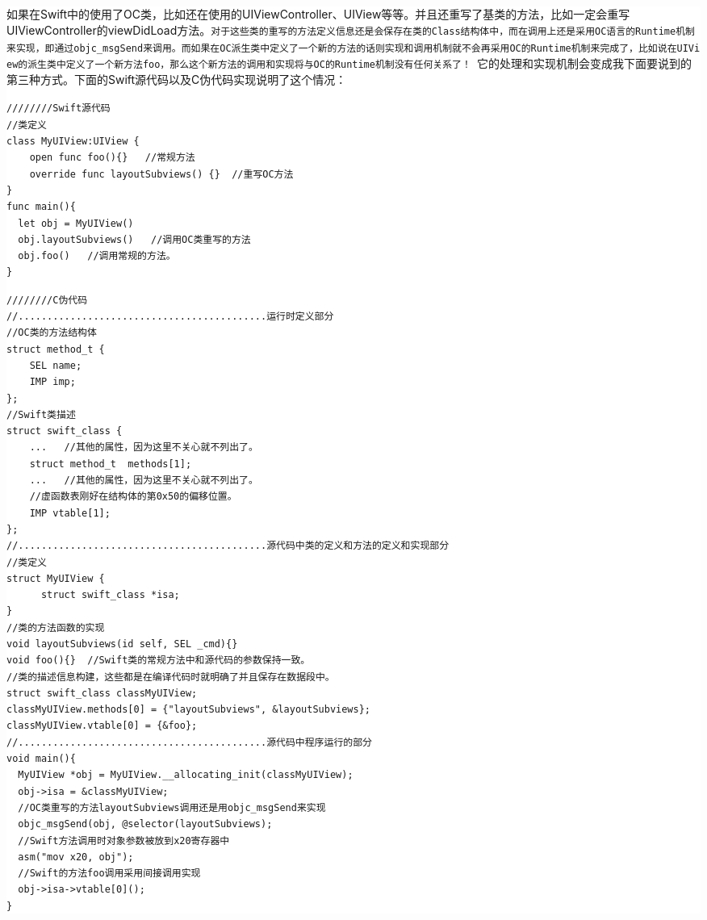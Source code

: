
如果在Swift中的使用了OC类，比如还在使用的UIViewController、UIView等等。并且还重写了基类的方法，比如一定会重写UIViewController的viewDidLoad方法。`对于这些类的重写的方法定义信息还是会保存在类的Class结构体中，而在调用上还是采用OC语言的Runtime机制来实现，即通过objc_msgSend来调用。而如果在OC派生类中定义了一个新的方法的话则实现和调用机制就不会再采用OC的Runtime机制来完成了，比如说在UIView的派生类中定义了一个新方法foo，那么这个新方法的调用和实现将与OC的Runtime机制没有任何关系了！ `它的处理和实现机制会变成我下面要说到的第三种方式。下面的Swift源代码以及C伪代码实现说明了这个情况：

```
////////Swift源代码
//类定义
class MyUIView:UIView {
    open func foo(){}   //常规方法
    override func layoutSubviews() {}  //重写OC方法
}
func main(){
  let obj = MyUIView()
  obj.layoutSubviews()   //调用OC类重写的方法
  obj.foo()   //调用常规的方法。
}
```

```
////////C伪代码
//...........................................运行时定义部分
//OC类的方法结构体
struct method_t {
    SEL name;
    IMP imp;
};
//Swift类描述
struct swift_class {
    ...   //其他的属性，因为这里不关心就不列出了。
    struct method_t  methods[1];
    ...   //其他的属性，因为这里不关心就不列出了。
    //虚函数表刚好在结构体的第0x50的偏移位置。
    IMP vtable[1];
};
//...........................................源代码中类的定义和方法的定义和实现部分
//类定义
struct MyUIView {
      struct swift_class *isa;
}
//类的方法函数的实现
void layoutSubviews(id self, SEL _cmd){}
void foo(){}  //Swift类的常规方法中和源代码的参数保持一致。
//类的描述信息构建，这些都是在编译代码时就明确了并且保存在数据段中。
struct swift_class classMyUIView;
classMyUIView.methods[0] = {"layoutSubviews", &layoutSubviews};
classMyUIView.vtable[0] = {&foo};
//...........................................源代码中程序运行的部分
void main(){
  MyUIView *obj = MyUIView.__allocating_init(classMyUIView);
  obj->isa = &classMyUIView;
  //OC类重写的方法layoutSubviews调用还是用objc_msgSend来实现
  objc_msgSend(obj, @selector(layoutSubviews);
  //Swift方法调用时对象参数被放到x20寄存器中
  asm("mov x20, obj");
  //Swift的方法foo调用采用间接调用实现
  obj->isa->vtable[0]();
}
```
